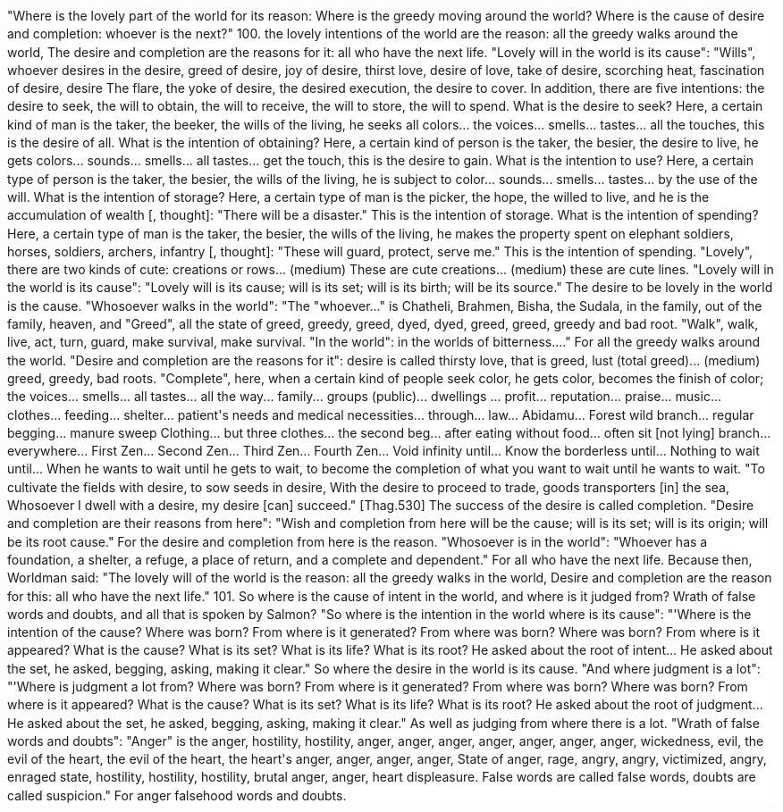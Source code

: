  "Where is the lovely part of the world for its reason: Where is the greedy moving around the world?
 Where is the cause of desire and completion: whoever is the next?"
 100. the lovely intentions of the world are the reason: all the greedy walks around the world,
 The desire and completion are the reasons for it: all who have the next life.
 "Lovely will in the world is its cause": "Wills", whoever desires in the desire, greed of desire, joy of desire, thirst love, desire of love, take of desire, scorching heat, fascination of desire, desire The flare, the yoke of desire, the desired execution, the desire to cover. In addition, there are five intentions: the desire to seek, the will to obtain, the will to receive, the will to store, the will to spend. What is the desire to seek? Here, a certain kind of man is the taker, the beeker, the wills of the living, he seeks all colors... the voices... smells... tastes... all the touches, this is the desire of all. What is the intention of obtaining? Here, a certain kind of person is the taker, the besier, the desire to live, he gets colors... sounds... smells... all tastes... get the touch, this is the desire to gain. What is the intention to use? Here, a certain type of person is the taker, the besier, the wills of the living, he is subject to color... sounds... smells... tastes... by the use of the will. What is the intention of storage? Here, a certain type of man is the picker, the hope, the willed to live, and he is the accumulation of wealth [, thought]: "There will be a disaster." This is the intention of storage. What is the intention of spending? Here, a certain type of man is the taker, the besier, the wills of the living, he makes the property spent on elephant soldiers, horses, soldiers, archers, infantry [, thought]: "These will guard, protect, serve me." This is the intention of spending. "Lovely", there are two kinds of cute: creations or rows... (medium) These are cute creations... (medium) these are cute lines. "Lovely will in the world is its cause": "Lovely will is its cause; will is its set; will is its birth; will be its source." The desire to be lovely in the world is the cause.
 "Whosoever walks in the world": "The "whoever..." is Chatheli, Brahmen, Bisha, the Sudala, in the family, out of the family, heaven, and "Greed", all the state of greed, greedy, greed, dyed, dyed, greed, greed, greedy and bad root. "Walk", walk, live, act, turn, guard, make survival, make survival. "In the world": in the worlds of bitterness...." For all the greedy walks around the world.
 "Desire and completion are the reasons for it": desire is called thirsty love, that is greed, lust (total greed)... (medium) greed, greedy, bad roots. "Complete", here, when a certain kind of people seek color, he gets color, becomes the finish of color; the voices... smells... all tastes... all the way... family... groups (public)... dwellings ... profit... reputation... praise... music... clothes... feeding... shelter... patient's needs and medical necessities... through... law... Abidamu... Forest wild branch... regular begging... manure sweep Clothing... but three clothes... the second beg... after eating without food... often sit [not lying] branch... everywhere... First Zen... Second Zen... Third Zen... Fourth Zen... Void infinity until... Know the borderless until... Nothing to wait until... When he wants to wait until he gets to wait, to become the completion of what you want to wait until he wants to wait.
 "To cultivate the fields with desire, to sow seeds in desire,
 With the desire to proceed to trade, goods transporters [in] the sea,
 Whosoever I dwell with a desire, my desire [can] succeed." [Thag.530]
 The success of the desire is called completion. "Desire and completion are their reasons from here": "Wish and completion from here will be the cause; will is its set; will is its origin; will be its root cause." For the desire and completion from here is the reason.
 "Whosoever is in the world": "Whoever has a foundation, a shelter, a refuge, a place of return, and a complete and dependent." For all who have the next life.
 Because then, Worldman said:
 "The lovely will of the world is the reason: all the greedy walks in the world,
 Desire and completion are the reason for this: all who have the next life."
 101. So where is the cause of intent in the world, and where is it judged from?
 Wrath of false words and doubts, and all that is spoken by Salmon?
 "So where is the intention in the world where is its cause": "'Where is the intention of the cause? Where was born? From where is it generated? From where was born? Where was born? From where is it appeared? What is the cause? What is its set? What is its life? What is its root? He asked about the root of intent... He asked about the set, he asked, begging, asking, making it clear." So where the desire in the world is its cause.
 "And where judgment is a lot": "'Where is judgment a lot from? Where was born? From where is it generated? From where was born? Where was born? From where is it appeared? What is the cause? What is its set? What is its life? What is its root? He asked about the root of judgment... He asked about the set, he asked, begging, asking, making it clear." As well as judging from where there is a lot.
 "Wrath of false words and doubts": "Anger" is the anger, hostility, hostility, anger, anger, anger, anger, anger, anger, anger, wickedness, evil, the evil of the heart, the evil of the heart, the heart's anger, anger, anger, anger, State of anger, rage, angry, angry, victimized, angry, enraged state, hostility, hostility, hostility, brutal anger, anger, heart displeasure. False words are called false words, doubts are called suspicion." For anger falsehood words and doubts.